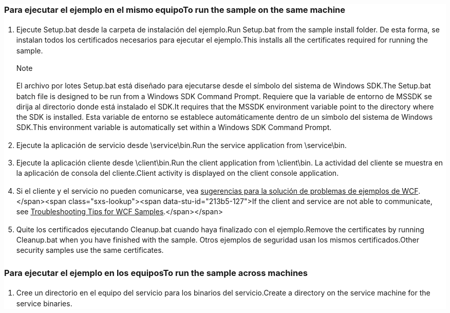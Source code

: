 ### <a name="to-run-the-sample-on-the-same-machine"></a><span data-ttu-id="213b5-118">Para ejecutar el ejemplo en el mismo equipo</span><span class="sxs-lookup"><span data-stu-id="213b5-118">To run the sample on the same machine</span></span>  
  
1. <span data-ttu-id="213b5-119">Ejecute Setup.bat desde la carpeta de instalación del ejemplo.</span><span class="sxs-lookup"><span data-stu-id="213b5-119">Run Setup.bat from the sample install folder.</span></span> <span data-ttu-id="213b5-120">De esta forma, se instalan todos los certificados necesarios para ejecutar el ejemplo.</span><span class="sxs-lookup"><span data-stu-id="213b5-120">This installs all the certificates required for running the sample.</span></span>  
  
    > [!NOTE]
    > <span data-ttu-id="213b5-121">El archivo por lotes Setup.bat está diseñado para ejecutarse desde el símbolo del sistema de Windows SDK.</span><span class="sxs-lookup"><span data-stu-id="213b5-121">The Setup.bat batch file is designed to be run from a Windows SDK Command Prompt.</span></span> <span data-ttu-id="213b5-122">Requiere que la variable de entorno de MSSDK se dirija al directorio donde está instalado el SDK.</span><span class="sxs-lookup"><span data-stu-id="213b5-122">It requires that the MSSDK environment variable point to the directory where the SDK is installed.</span></span> <span data-ttu-id="213b5-123">Esta variable de entorno se establece automáticamente dentro de un símbolo del sistema de Windows SDK.</span><span class="sxs-lookup"><span data-stu-id="213b5-123">This environment variable is automatically set within a Windows SDK Command Prompt.</span></span>  
  
2. <span data-ttu-id="213b5-124">Ejecute la aplicación de servicio desde \service\bin.</span><span class="sxs-lookup"><span data-stu-id="213b5-124">Run the service application from \service\bin.</span></span>  
  
3. <span data-ttu-id="213b5-125">Ejecute la aplicación cliente desde \client\bin.</span><span class="sxs-lookup"><span data-stu-id="213b5-125">Run the client application from \client\bin.</span></span> <span data-ttu-id="213b5-126">La actividad del cliente se muestra en la aplicación de consola del cliente.</span><span class="sxs-lookup"><span data-stu-id="213b5-126">Client activity is displayed on the client console application.</span></span>  
  
4. <span data-ttu-id="213b5-127">Si el cliente y el servicio no pueden comunicarse, vea [sugerencias para la solución de problemas de ejemplos de WCF](https://docs.microsoft.com/previous-versions/dotnet/netframework-3.5/ms751511(v=vs.90)).</span><span class="sxs-lookup"><span data-stu-id="213b5-127">If the client and service are not able to communicate, see [Troubleshooting Tips for WCF Samples](https://docs.microsoft.com/previous-versions/dotnet/netframework-3.5/ms751511(v=vs.90)).</span></span>  
  
5. <span data-ttu-id="213b5-128">Quite los certificados ejecutando Cleanup.bat cuando haya finalizado con el ejemplo.</span><span class="sxs-lookup"><span data-stu-id="213b5-128">Remove the certificates by running Cleanup.bat when you have finished with the sample.</span></span> <span data-ttu-id="213b5-129">Otros ejemplos de seguridad usan los mismos certificados.</span><span class="sxs-lookup"><span data-stu-id="213b5-129">Other security samples use the same certificates.</span></span>  
  
### <a name="to-run-the-sample-across-machines"></a><span data-ttu-id="213b5-130">Para ejecutar el ejemplo en los equipos</span><span class="sxs-lookup"><span data-stu-id="213b5-130">To run the sample across machines</span></span>  
  
1. <span data-ttu-id="213b5-131">Cree un directorio en el equipo del servicio para los binarios del servicio.</span><span class="sxs-lookup"><span data-stu-id="213b5-131">Create a directory on the service machine for the service binaries.</span></span>  
  